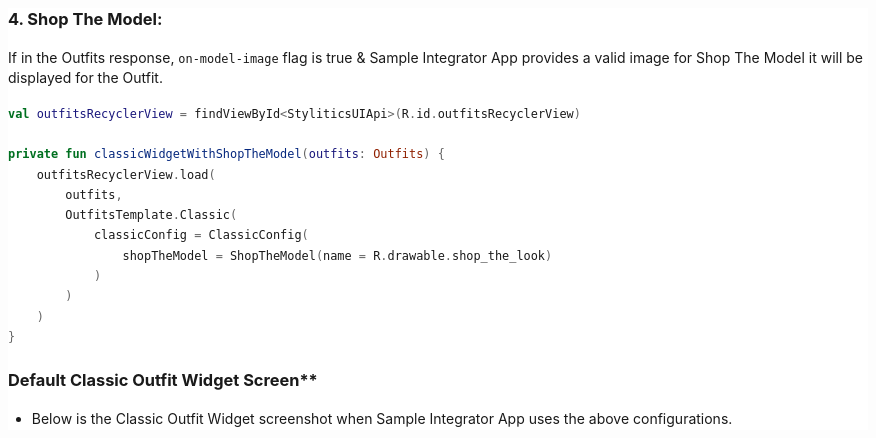 ```kotlin
```

### 4. Shop The Model:

If in the Outfits response, `on-model-image` flag is true & Sample Integrator App provides a valid image for Shop The Model it will be displayed for the Outfit.

```kotlin
val outfitsRecyclerView = findViewById<StyliticsUIApi>(R.id.outfitsRecyclerView)

private fun classicWidgetWithShopTheModel(outfits: Outfits) {
    outfitsRecyclerView.load(
        outfits,
        OutfitsTemplate.Classic(
            classicConfig = ClassicConfig(
                shopTheModel = ShopTheModel(name = R.drawable.shop_the_look)
            )
        )
    )
}
```

### Default Classic Outfit Widget Screen**

* Below is the Classic Outfit Widget screenshot when Sample Integrator App uses the above configurations.
